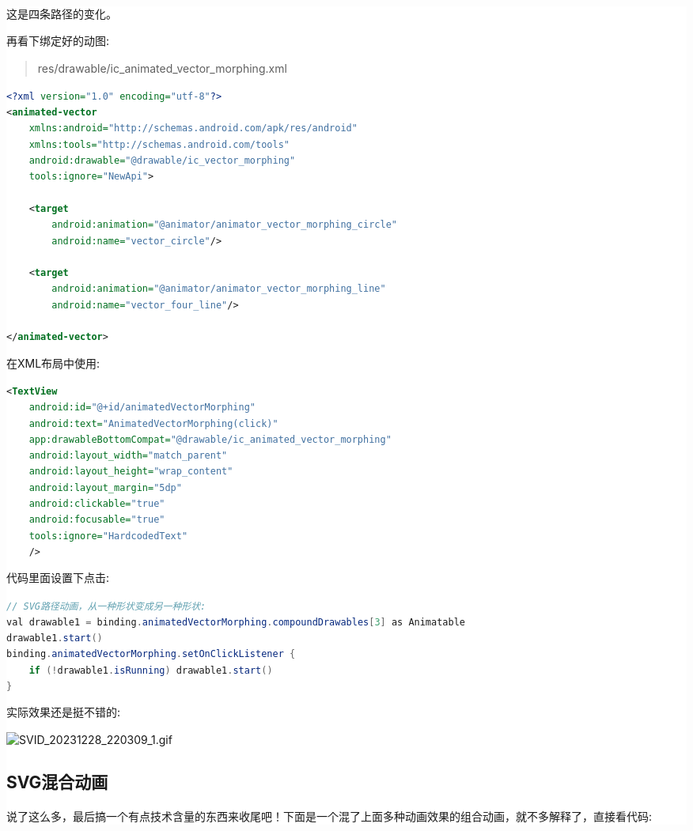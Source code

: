 这是四条路径的变化。

再看下绑定好的动图:
> res/drawable/ic_animated_vector_morphing.xml
```xml
<?xml version="1.0" encoding="utf-8"?>
<animated-vector
    xmlns:android="http://schemas.android.com/apk/res/android"
    xmlns:tools="http://schemas.android.com/tools"
    android:drawable="@drawable/ic_vector_morphing"
    tools:ignore="NewApi">

    <target
        android:animation="@animator/animator_vector_morphing_circle"
        android:name="vector_circle"/>

    <target
        android:animation="@animator/animator_vector_morphing_line"
        android:name="vector_four_line"/>

</animated-vector>
```

在XML布局中使用:
```xml
<TextView
    android:id="@+id/animatedVectorMorphing"
    android:text="AnimatedVectorMorphing(click)"
    app:drawableBottomCompat="@drawable/ic_animated_vector_morphing"
    android:layout_width="match_parent"
    android:layout_height="wrap_content"
    android:layout_margin="5dp"
    android:clickable="true"
    android:focusable="true"
    tools:ignore="HardcodedText"
    />
```

代码里面设置下点击:
```java
// SVG路径动画，从一种形状变成另一种形状:
val drawable1 = binding.animatedVectorMorphing.compoundDrawables[3] as Animatable
drawable1.start()
binding.animatedVectorMorphing.setOnClickListener {
    if (!drawable1.isRunning) drawable1.start()
}
```

实际效果还是挺不错的:

![SVID_20231228_220309_1.gif](https://p3-juejin.byteimg.com/tos-cn-i-k3u1fbpfcp/98d40d56a058407fb3ee09f3631ac5c3~tplv-k3u1fbpfcp-jj-mark:0:0:0:0:q75.image#?w=356&h=754&s=255134&e=gif&f=76&b=fffdff)

## SVG混合动画
说了这么多，最后搞一个有点技术含量的东西来收尾吧！下面是一个混了上面多种动画效果的组合动画，就不多解释了，直接看代码:

